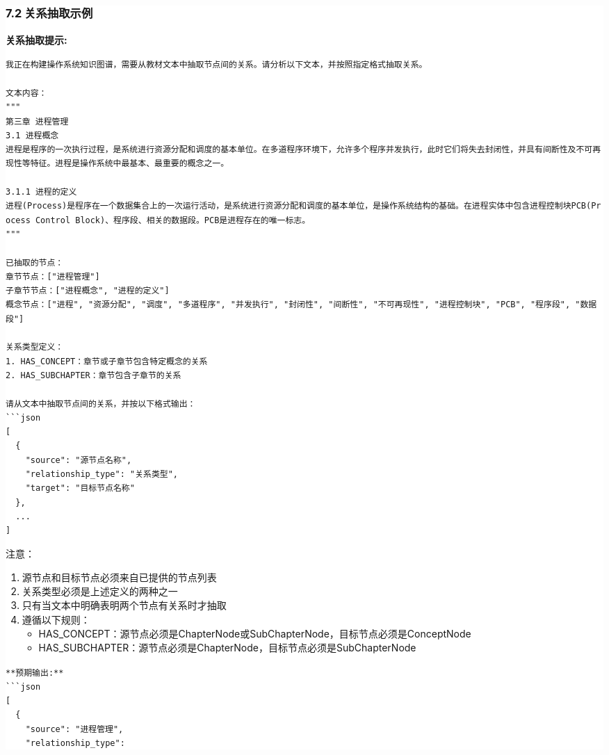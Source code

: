 ### 7.2 关系抽取示例

**关系抽取提示:**

```
我正在构建操作系统知识图谱，需要从教材文本中抽取节点间的关系。请分析以下文本，并按照指定格式抽取关系。

文本内容：
"""
第三章 进程管理
3.1 进程概念
进程是程序的一次执行过程，是系统进行资源分配和调度的基本单位。在多道程序环境下，允许多个程序并发执行，此时它们将失去封闭性，并具有间断性及不可再现性等特征。进程是操作系统中最基本、最重要的概念之一。

3.1.1 进程的定义
进程(Process)是程序在一个数据集合上的一次运行活动，是系统进行资源分配和调度的基本单位，是操作系统结构的基础。在进程实体中包含进程控制块PCB(Process Control Block)、程序段、相关的数据段。PCB是进程存在的唯一标志。
"""

已抽取的节点：
章节节点：["进程管理"]
子章节节点：["进程概念", "进程的定义"]
概念节点：["进程", "资源分配", "调度", "多道程序", "并发执行", "封闭性", "间断性", "不可再现性", "进程控制块", "PCB", "程序段", "数据段"]

关系类型定义：
1. HAS_CONCEPT：章节或子章节包含特定概念的关系
2. HAS_SUBCHAPTER：章节包含子章节的关系

请从文本中抽取节点间的关系，并按以下格式输出：
```json
[
  {
    "source": "源节点名称",
    "relationship_type": "关系类型",
    "target": "目标节点名称"
  },
  ...
]
```

注意：

1. 源节点和目标节点必须来自已提供的节点列表
2. 关系类型必须是上述定义的两种之一
3. 只有当文本中明确表明两个节点有关系时才抽取
4. 遵循以下规则：
   - HAS_CONCEPT：源节点必须是ChapterNode或SubChapterNode，目标节点必须是ConceptNode
   - HAS_SUBCHAPTER：源节点必须是ChapterNode，目标节点必须是SubChapterNode

```
**预期输出:**
```json
[
  {
    "source": "进程管理",
    "relationship_type":
```
